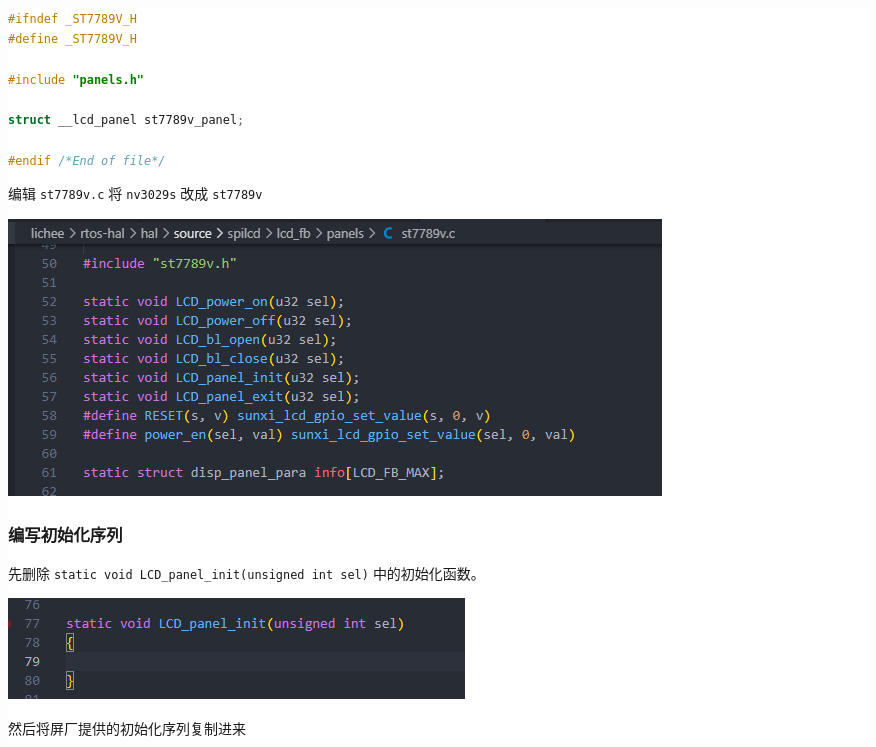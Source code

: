 ```c
#ifndef _ST7789V_H
#define _ST7789V_H

#include "panels.h"

struct __lcd_panel st7789v_panel;

#endif /*End of file*/
```

编辑 `st7789v.c` 将 `nv3029s` 改成 `st7789v`

![image-20231017104942286](assets/post/add_dbilcd_13/image-20231017104942286.png)

### 编写初始化序列

先删除 `static void LCD_panel_init(unsigned int sel)` 中的初始化函数。

![image-20231017105101421](assets/post/add_dbilcd_13/image-20231017105101421.png)

然后将屏厂提供的初始化序列复制进来
